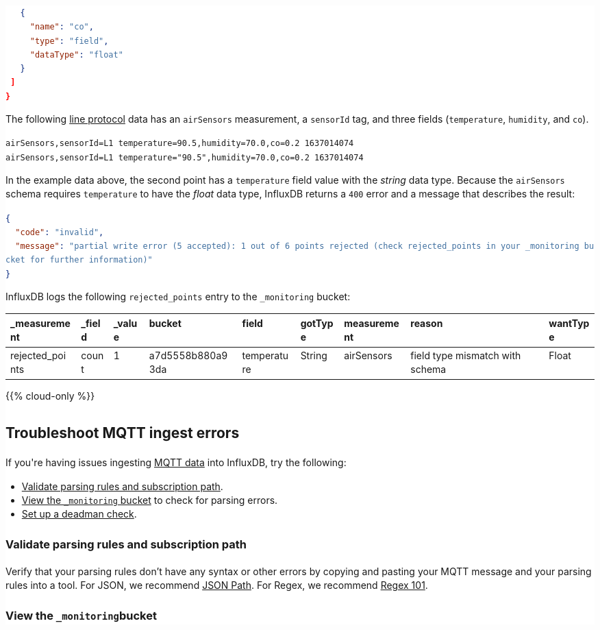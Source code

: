 ```json
   {
     "name": "co",
     "type": "field",
     "dataType": "float"
   }
 ]
}
```

The following [line protocol](/influxdb/cloud/reference/syntax/line-protocol/) data has an `airSensors` measurement, a `sensorId` tag, and three fields (`temperature`, `humidity`, and `co`).

```
airSensors,sensorId=L1 temperature=90.5,humidity=70.0,co=0.2 1637014074
airSensors,sensorId=L1 temperature="90.5",humidity=70.0,co=0.2 1637014074
```

In the example data above, the second point has a `temperature` field value with the _string_ data type.
Because the `airSensors` schema requires `temperature` to have the _float_ data type,
InfluxDB returns a `400` error and a message that describes the result:

```json
{
  "code": "invalid",
  "message": "partial write error (5 accepted): 1 out of 6 points rejected (check rejected_points in your _monitoring bucket for further information)"
}
```

InfluxDB logs the following `rejected_points` entry to the `_monitoring` bucket:

| _measurement      | _field | _value | bucket             | field         | gotType  | measurement | reason                            | wantType |
|:------------------|:-------|:-------|:-------------------|:--------------|:---------|:------------|:----------------------------------|:---------|
| rejected_points   | count  | 1      | a7d5558b880a93da   | temperature   | String   | airSensors  | field type mismatch with schema   | Float    |

{{% cloud-only %}}

## Troubleshoot MQTT ingest errors

If you're having issues ingesting [MQTT data](/influxdb/v2.3/write-data/no-code/load-data/#set-up-a-cloud-native-subscription/) into InfluxDB, try the following:

- [Validate parsing rules and subscription path](#validate-parsing-rules-and-subscription-path).
- [View the `_monitoring` bucket](#view-the-monitoring-bucket) to check for parsing errors.
- [Set up a deadman check](#set-up-a-deadman-check).

### Validate parsing rules and subscription path

Verify that your parsing rules don’t have any syntax or other errors by copying and pasting your MQTT message and your parsing rules into a tool. For JSON, we recommend [JSON Path](https://jsonpath.com/). For Regex, we recommend [Regex 101](https://regex101.com/).


### View the `_monitoring`bucket

